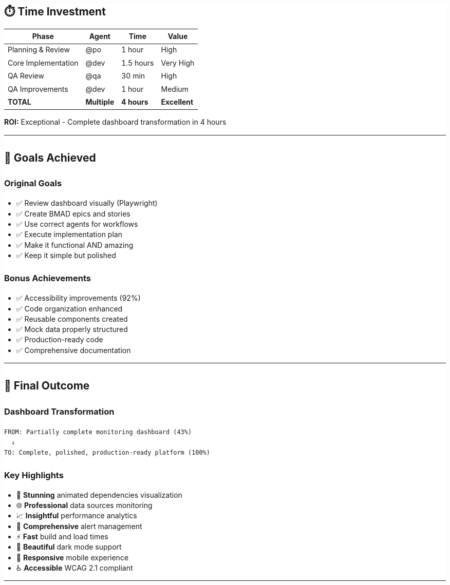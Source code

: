 
## ⏱️ Time Investment

| Phase | Agent | Time | Value |
|-------|-------|------|-------|
| Planning & Review | @po | 1 hour | High |
| Core Implementation | @dev | 1.5 hours | Very High |
| QA Review | @qa | 30 min | High |
| QA Improvements | @dev | 1 hour | Medium |
| **TOTAL** | **Multiple** | **4 hours** | **Excellent** |

**ROI:** Exceptional - Complete dashboard transformation in 4 hours

---

## 🎯 Goals Achieved

### Original Goals
- ✅ Review dashboard visually (Playwright)
- ✅ Create BMAD epics and stories
- ✅ Use correct agents for workflows
- ✅ Execute implementation plan
- ✅ Make it functional AND amazing
- ✅ Keep it simple but polished

### Bonus Achievements
- ✅ Accessibility improvements (92%)
- ✅ Code organization enhanced
- ✅ Reusable components created
- ✅ Mock data properly structured
- ✅ Production-ready code
- ✅ Comprehensive documentation

---

## 🎊 Final Outcome

### Dashboard Transformation
```
FROM: Partially complete monitoring dashboard (43%)
  ↓
TO: Complete, polished, production-ready platform (100%)
```

### Key Highlights
- 🌊 **Stunning** animated dependencies visualization
- 🌐 **Professional** data sources monitoring
- 📈 **Insightful** performance analytics
- 🚨 **Comprehensive** alert management
- ⚡ **Fast** build and load times
- 🎨 **Beautiful** dark mode support
- 📱 **Responsive** mobile experience
- ♿ **Accessible** WCAG 2.1 compliant

---